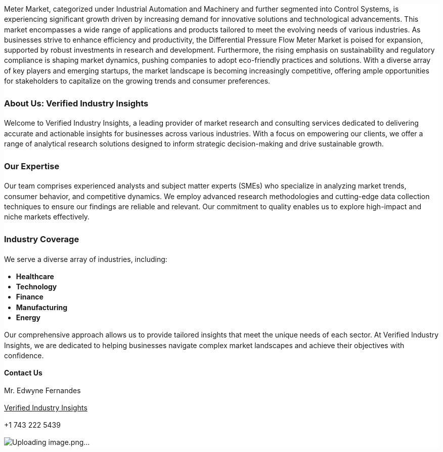 Meter Market, categorized under Industrial Automation and Machinery and further segmented into Control Systems, is experiencing significant growth driven by increasing demand for innovative solutions and technological advancements. This market encompasses a wide range of applications and products tailored to meet the evolving needs of various industries. As businesses strive to enhance efficiency and productivity, the Differential Pressure Flow Meter Market is poised for expansion, supported by robust investments in research and development. Furthermore, the rising emphasis on sustainability and regulatory compliance is shaping market dynamics, pushing companies to adopt eco-friendly practices and solutions. With a diverse array of key players and emerging startups, the market landscape is becoming increasingly competitive, offering ample opportunities for stakeholders to capitalize on the growing trends and consumer preferences.</p><h3>About Us: Verified Industry Insights</h3><p>Welcome to Verified Industry Insights, a leading provider of market research and consulting services dedicated to delivering accurate and actionable insights for businesses across various industries. With a focus on empowering our clients, we offer a range of analytical research solutions designed to inform strategic decision-making and drive sustainable growth.</p><h3>Our Expertise</h3><p>Our team comprises experienced analysts and subject matter experts (SMEs) who specialize in analyzing market trends, consumer behavior, and competitive dynamics. We employ advanced research methodologies and cutting-edge data collection techniques to ensure our findings are reliable and relevant. Our commitment to quality enables us to explore high-impact and niche markets effectively.</p><h3>Industry Coverage</h3><p>We serve a diverse array of industries, including:</p><ul><li><strong>Healthcare</strong></li><li><strong>Technology</strong></li><li><strong>Finance</strong></li><li><strong>Manufacturing</strong></li><li><strong>Energy</strong></li></ul><p>Our comprehensive approach allows us to provide tailored insights that meet the unique needs of each sector. At Verified Industry Insights, we are dedicated to helping businesses navigate complex market landscapes and achieve their objectives with confidence.</p><p><strong>Contact Us</strong></p><p>Mr. Edwyne Fernandes</p><p><a href="https://www.verifiedindustryinsights.com/">Verified Industry Insights</a></p><p>+1 743 222 5439</p>
![Uploading image.png…]()
